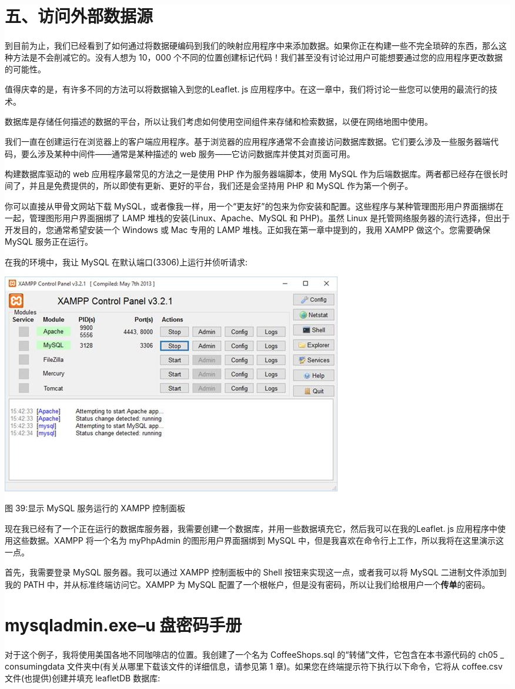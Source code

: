 # 五、访问外部数据源

到目前为止，我们已经看到了如何通过将数据硬编码到我们的映射应用程序中来添加数据。如果你正在构建一些不完全琐碎的东西，那么这种方法是不会削减它的。没有人想为 10，000 个不同的位置创建标记代码！我们甚至没有讨论过用户可能想要通过您的应用程序更改数据的可能性。

值得庆幸的是，有许多不同的方法可以将数据输入到您的Leaflet. js 应用程序中。在这一章中，我们将讨论一些您可以使用的最流行的技术。

数据库是存储任何描述的数据的平台，所以让我们考虑如何使用空间组件来存储和检索数据，以便在网络地图中使用。

我们一直在创建运行在浏览器上的客户端应用程序。基于浏览器的应用程序通常不会直接访问数据库数据。它们要么涉及一些服务器端代码，要么涉及某种中间件——通常是某种描述的 web 服务——它访问数据库并使其对页面可用。

构建数据库驱动的 web 应用程序最常见的方法之一是使用 PHP 作为服务器端脚本，使用 MySQL 作为后端数据库。两者都已经存在很长时间了，并且是免费提供的，所以即使有更新、更好的平台，我们还是会坚持用 PHP 和 MySQL 作为第一个例子。

你可以直接从甲骨文网站下载 MySQL，或者像我一样，用一个“更友好”的包来为你安装和配置。这些程序与某种管理图形用户界面捆绑在一起，管理图形用户界面捆绑了 LAMP 堆栈的安装(Linux、Apache、MySQL 和 PHP)。虽然 Linux 是托管网络服务器的流行选择，但出于开发目的，您通常希望安装一个 Windows 或 Mac 专用的 LAMP 堆栈。正如我在第一章中提到的，我用 XAMPP 做这个。您需要确保 MySQL 服务正在运行。

在我的环境中，我让 MySQL 在默认端口(3306)上运行并侦听请求:

![](img/00043.jpeg)

图 39:显示 MySQL 服务运行的 XAMPP 控制面板

现在我已经有了一个正在运行的数据库服务器，我需要创建一个数据库，并用一些数据填充它，然后我可以在我的Leaflet. js 应用程序中使用这些数据。XAMPP 将一个名为 myPhpAdmin 的图形用户界面捆绑到 MySQL 中，但是我喜欢在命令行上工作，所以我将在这里演示这一点。

首先，我需要登录 MySQL 服务器。我可以通过 XAMPP 控制面板中的 Shell 按钮来实现这一点，或者我可以将 MySQL 二进制文件添加到我的 PATH 中，并从标准终端访问它。XAMPP 为 MySQL 配置了一个根帐户，但是没有密码，所以让我们给根用户一个**传单**的密码。

# mysqladmin.exe–u 盘密码手册

对于这个例子，我将使用美国各地不同咖啡店的位置。我创建了一个名为 CoffeeShops.sql 的“转储”文件，它包含在本书源代码的 ch05 _ consumingdata 文件夹中(有关从哪里下载该文件的详细信息，请参见第 1 章)。如果您在终端提示符下执行以下命令，它将从 coffee.csv 文件(也提供)创建并填充 leafletDB 数据库:
